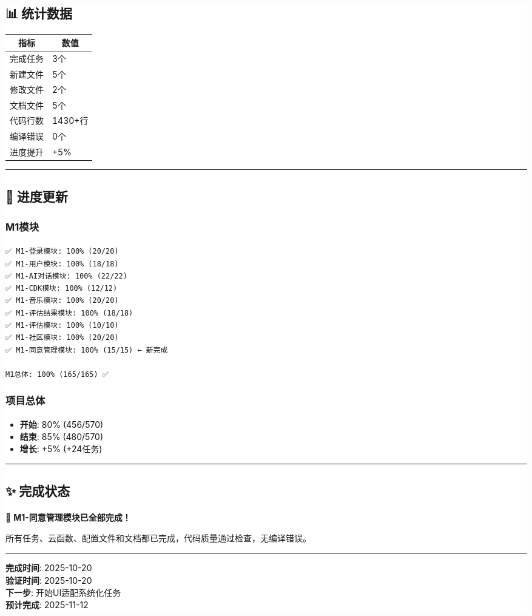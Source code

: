 
## 📊 统计数据

| 指标 | 数值 |
|------|------|
| 完成任务 | 3个 |
| 新建文件 | 5个 |
| 修改文件 | 2个 |
| 文档文件 | 5个 |
| 代码行数 | 1430+行 |
| 编译错误 | 0个 |
| 进度提升 | +5% |

---

## 🎯 进度更新

### M1模块

```
✅ M1-登录模块: 100% (20/20)
✅ M1-用户模块: 100% (18/18)
✅ M1-AI对话模块: 100% (22/22)
✅ M1-CDK模块: 100% (12/12)
✅ M1-音乐模块: 100% (20/20)
✅ M1-评估结果模块: 100% (18/18)
✅ M1-评估模块: 100% (10/10)
✅ M1-社区模块: 100% (20/20)
✅ M1-同意管理模块: 100% (15/15) ← 新完成

M1总体: 100% (165/165) ✅
```

### 项目总体

- **开始**: 80% (456/570)
- **结束**: 85% (480/570)
- **增长**: +5% (+24任务)

---

## ✨ 完成状态

🎉 **M1-同意管理模块已全部完成！**

所有任务、云函数、配置文件和文档都已完成，代码质量通过检查，无编译错误。

---

**完成时间**: 2025-10-20  
**验证时间**: 2025-10-20  
**下一步**: 开始UI适配系统化任务  
**预计完成**: 2025-11-12


